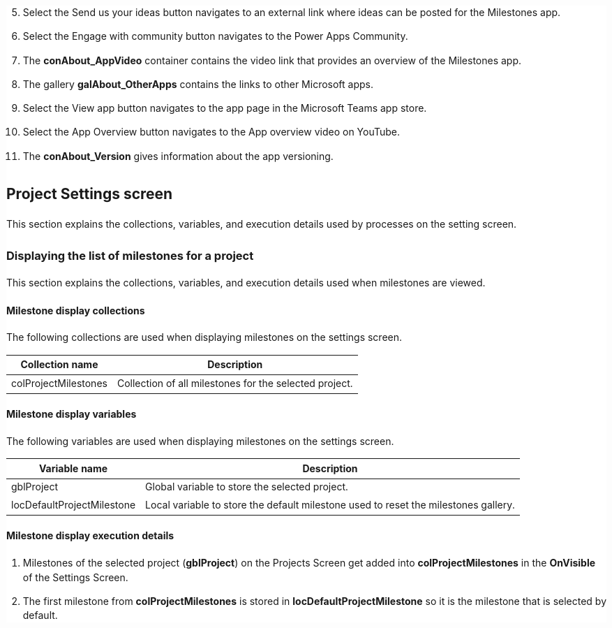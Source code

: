 5.  Select the Send us your ideas button navigates to an external link where
    ideas can be posted for the Milestones app.

6.  Select the Engage with community button navigates to the Power Apps
    Community.

7.  The **conAbout_AppVideo** container contains the video link that provides
    an overview of the Milestones app.

8.  The gallery **galAbout_OtherApps** contains the links to other Microsoft
    apps.

9.  Select the View app button navigates to the app page in the Microsoft Teams
    app store.

10. Select the App Overview button navigates to the App overview video on
    YouTube.

11. The **conAbout_Version** gives information about the app versioning.

## Project Settings screen

This section explains the collections, variables, and execution details used by processes on the setting screen.

### Displaying the list of milestones for a project

This section explains the collections, variables, and execution details used when milestones are viewed.

#### Milestone display collections

The following collections are used when displaying milestones on the settings screen.

| **Collection name**   | **Description**                                        |
|-----------------------|--------------------------------------------------------|
| colProjectMilestones  | Collection of all milestones for the selected project. |

#### Milestone display variables

The following variables are used when displaying milestones on the settings screen.

| **Variable name**           | **Description**                                                                     |
|-----------------------------|-------------------------------------------------------------------------------------|
| gblProject                  | Global variable to store the selected project.                                      |
| locDefaultProjectMilestone  | Local variable to store the default milestone used to reset the milestones gallery. |

#### Milestone display execution details

1.  Milestones of the selected project (**gblProject**) on the Projects Screen
    get added into **colProjectMilestones** in the **OnVisible** of the Settings
    Screen.

2.  The first milestone from **colProjectMilestones** is stored in
    **locDefaultProjectMilestone** so it is the milestone that is selected by
    default.
